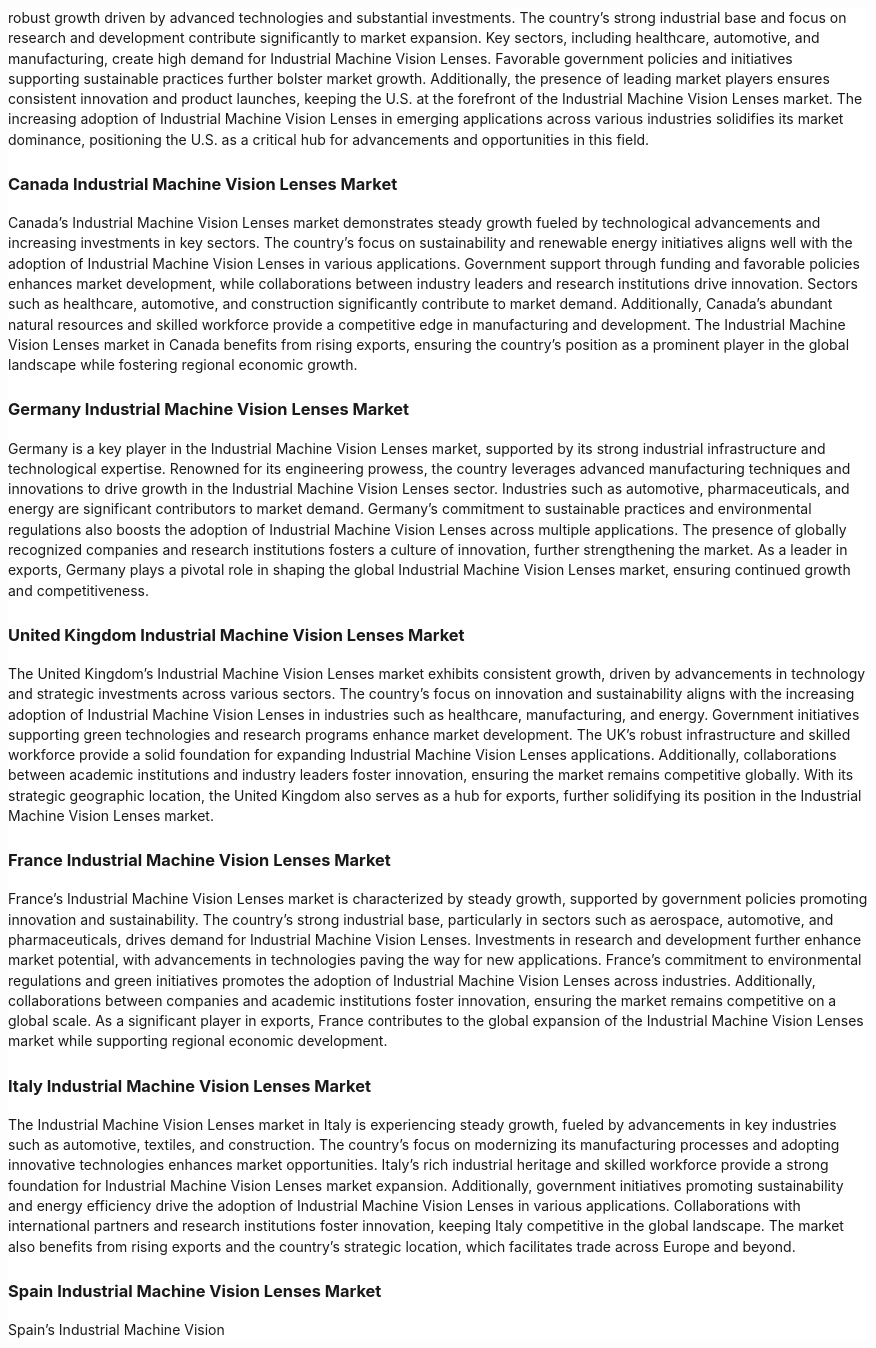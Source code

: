 robust growth driven by advanced technologies and substantial investments. The country&rsquo;s strong industrial base and focus on research and development contribute significantly to market expansion. Key sectors, including healthcare, automotive, and manufacturing, create high demand for Industrial Machine Vision Lenses. Favorable government policies and initiatives supporting sustainable practices further bolster market growth. Additionally, the presence of leading market players ensures consistent innovation and product launches, keeping the U.S. at the forefront of the Industrial Machine Vision Lenses market. The increasing adoption of Industrial Machine Vision Lenses in emerging applications across various industries solidifies its market dominance, positioning the U.S. as a critical hub for advancements and opportunities in this field.</p><h3>Canada Industrial Machine Vision Lenses Market</h3><p>Canada&rsquo;s Industrial Machine Vision Lenses market demonstrates steady growth fueled by technological advancements and increasing investments in key sectors. The country&rsquo;s focus on sustainability and renewable energy initiatives aligns well with the adoption of Industrial Machine Vision Lenses in various applications. Government support through funding and favorable policies enhances market development, while collaborations between industry leaders and research institutions drive innovation. Sectors such as healthcare, automotive, and construction significantly contribute to market demand. Additionally, Canada&rsquo;s abundant natural resources and skilled workforce provide a competitive edge in manufacturing and development. The Industrial Machine Vision Lenses market in Canada benefits from rising exports, ensuring the country&rsquo;s position as a prominent player in the global landscape while fostering regional economic growth.</p><h3>Germany Industrial Machine Vision Lenses Market</h3><p>Germany is a key player in the Industrial Machine Vision Lenses market, supported by its strong industrial infrastructure and technological expertise. Renowned for its engineering prowess, the country leverages advanced manufacturing techniques and innovations to drive growth in the Industrial Machine Vision Lenses sector. Industries such as automotive, pharmaceuticals, and energy are significant contributors to market demand. Germany&rsquo;s commitment to sustainable practices and environmental regulations also boosts the adoption of Industrial Machine Vision Lenses across multiple applications. The presence of globally recognized companies and research institutions fosters a culture of innovation, further strengthening the market. As a leader in exports, Germany plays a pivotal role in shaping the global Industrial Machine Vision Lenses market, ensuring continued growth and competitiveness.</p><h3>United Kingdom Industrial Machine Vision Lenses Market</h3><p>The United Kingdom&rsquo;s Industrial Machine Vision Lenses market exhibits consistent growth, driven by advancements in technology and strategic investments across various sectors. The country&rsquo;s focus on innovation and sustainability aligns with the increasing adoption of Industrial Machine Vision Lenses in industries such as healthcare, manufacturing, and energy. Government initiatives supporting green technologies and research programs enhance market development. The UK&rsquo;s robust infrastructure and skilled workforce provide a solid foundation for expanding Industrial Machine Vision Lenses applications. Additionally, collaborations between academic institutions and industry leaders foster innovation, ensuring the market remains competitive globally. With its strategic geographic location, the United Kingdom also serves as a hub for exports, further solidifying its position in the Industrial Machine Vision Lenses market.</p><h3>France Industrial Machine Vision Lenses Market</h3><p>France&rsquo;s Industrial Machine Vision Lenses market is characterized by steady growth, supported by government policies promoting innovation and sustainability. The country&rsquo;s strong industrial base, particularly in sectors such as aerospace, automotive, and pharmaceuticals, drives demand for Industrial Machine Vision Lenses. Investments in research and development further enhance market potential, with advancements in technologies paving the way for new applications. France&rsquo;s commitment to environmental regulations and green initiatives promotes the adoption of Industrial Machine Vision Lenses across industries. Additionally, collaborations between companies and academic institutions foster innovation, ensuring the market remains competitive on a global scale. As a significant player in exports, France contributes to the global expansion of the Industrial Machine Vision Lenses market while supporting regional economic development.</p><h3>Italy Industrial Machine Vision Lenses Market</h3><p>The Industrial Machine Vision Lenses market in Italy is experiencing steady growth, fueled by advancements in key industries such as automotive, textiles, and construction. The country&rsquo;s focus on modernizing its manufacturing processes and adopting innovative technologies enhances market opportunities. Italy&rsquo;s rich industrial heritage and skilled workforce provide a strong foundation for Industrial Machine Vision Lenses market expansion. Additionally, government initiatives promoting sustainability and energy efficiency drive the adoption of Industrial Machine Vision Lenses in various applications. Collaborations with international partners and research institutions foster innovation, keeping Italy competitive in the global landscape. The market also benefits from rising exports and the country&rsquo;s strategic location, which facilitates trade across Europe and beyond.</p><h3>Spain Industrial Machine Vision Lenses Market</h3><p>Spain&rsquo;s Industrial Machine Vision